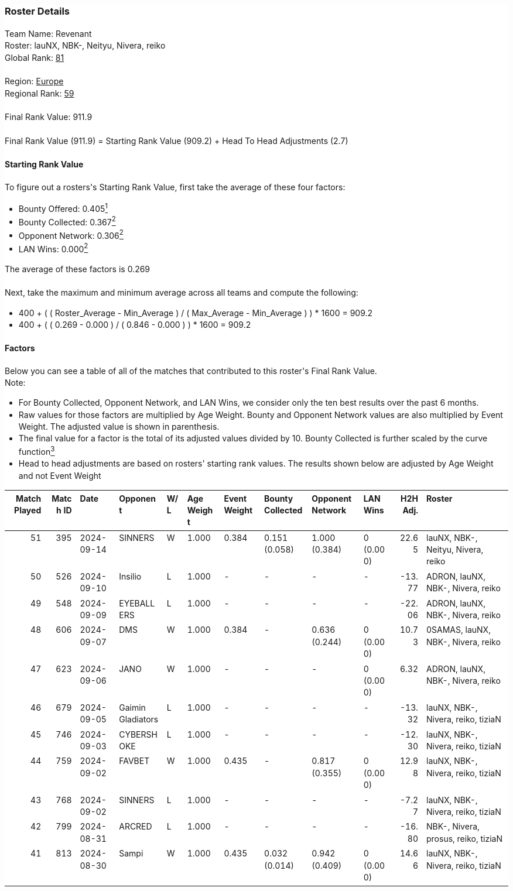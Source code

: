 ### Roster Details<br />
Team Name: Revenant<br />
Roster: lauNX, NBK-, Neityu, Nivera, reiko<br />
Global Rank: [81](../../standings_global_2024_09_26.md)<br />
<br />
Region: [Europe]( ../../standings_europe_2024_09_26.md)<br />
Regional Rank: [59]( ../../standings_europe_2024_09_26.md)<br />
<br />
Final Rank Value:  911.9<br />
<br />
Final Rank Value (911.9) = Starting Rank Value (909.2) + Head To Head Adjustments (2.7)<br />

#### Starting Rank Value<br />
To figure out a rosters's Starting Rank Value, first take the average of these four factors:<br />
- Bounty Offered: 0.405[<sup>1</sup>](#table2)
- Bounty Collected: 0.367[<sup>2</sup>](#table1)
- Opponent Network: 0.306[<sup>2</sup>](#table1)
- LAN Wins: 0.000[<sup>2</sup>](#table1)

The average of these factors is 0.269<br />
<br />
Next, take the maximum and minimum average across all teams and compute the following:<br />
- 400 + ( ( Roster_Average - Min_Average ) / ( Max_Average - Min_Average ) ) * 1600 = 909.2
- 400 + ( ( 0.269 - 0.000 ) / ( 0.846 - 0.000 ) ) * 1600 = 909.2


#### Factors<br />
Below you can see a table of all of the matches that contributed to this roster's Final Rank Value.<br />
Note:<br />

- For Bounty Collected, Opponent Network, and LAN Wins, we consider only the ten best results over the past 6 months.
- Raw values for those factors are multiplied by Age Weight. Bounty and Opponent Network values are also multiplied by Event Weight. The adjusted value is shown in parenthesis.
- The final value for a factor is the total of its adjusted values divided by 10. Bounty Collected is further scaled by the curve function[<sup>3</sup>](#curveFunction)
- Head to head adjustments are based on rosters' starting rank values. The results shown below are adjusted by Age Weight and not Event Weight
<span id="table1"></span><br />


| Match Played | Match ID | Date       | Opponent          | W/L | Age Weight | Event Weight | Bounty Collected | Opponent Network | LAN Wins  | H2H Adj. | Roster                              |
| -: | -: | :- | :- | :- | :- | :- | :- | :- | :- | -: | :- |
|           51 |      395 | 2024-09-14 | SINNERS           | W   | 1.000      | 0.384        | 0.151 (0.058)    | 1.000 (0.384)    | 0 (0.000) |    22.65 | lauNX, NBK-, Neityu, Nivera, reiko  |
|           50 |      526 | 2024-09-10 | Insilio           | L   | 1.000      | -            | -                | -                | -         |   -13.77 | ADRON, lauNX, NBK-, Nivera, reiko   |
|           49 |      548 | 2024-09-09 | EYEBALLERS        | L   | 1.000      | -            | -                | -                | -         |   -22.06 | ADRON, lauNX, NBK-, Nivera, reiko   |
|           48 |      606 | 2024-09-07 | DMS               | W   | 1.000      | 0.384        | -                | 0.636 (0.244)    | 0 (0.000) |    10.73 | 0SAMAS, lauNX, NBK-, Nivera, reiko  |
|           47 |      623 | 2024-09-06 | JANO              | W   | 1.000      | -            | -                | -                | 0 (0.000) |     6.32 | ADRON, lauNX, NBK-, Nivera, reiko   |
|           46 |      679 | 2024-09-05 | Gaimin Gladiators | L   | 1.000      | -            | -                | -                | -         |   -13.32 | lauNX, NBK-, Nivera, reiko, tiziaN  |
|           45 |      746 | 2024-09-03 | CYBERSHOKE        | L   | 1.000      | -            | -                | -                | -         |   -12.30 | lauNX, NBK-, Nivera, reiko, tiziaN  |
|           44 |      759 | 2024-09-02 | FAVBET            | W   | 1.000      | 0.435        | -                | 0.817 (0.355)    | 0 (0.000) |    12.98 | lauNX, NBK-, Nivera, reiko, tiziaN  |
|           43 |      768 | 2024-09-02 | SINNERS           | L   | 1.000      | -            | -                | -                | -         |    -7.27 | lauNX, NBK-, Nivera, reiko, tiziaN  |
|           42 |      799 | 2024-08-31 | ARCRED            | L   | 1.000      | -            | -                | -                | -         |   -16.80 | NBK-, Nivera, prosus, reiko, tiziaN |
|           41 |      813 | 2024-08-30 | Sampi             | W   | 1.000      | 0.435        | 0.032 (0.014)    | 0.942 (0.409)    | 0 (0.000) |    14.66 | lauNX, NBK-, Nivera, reiko, tiziaN  |